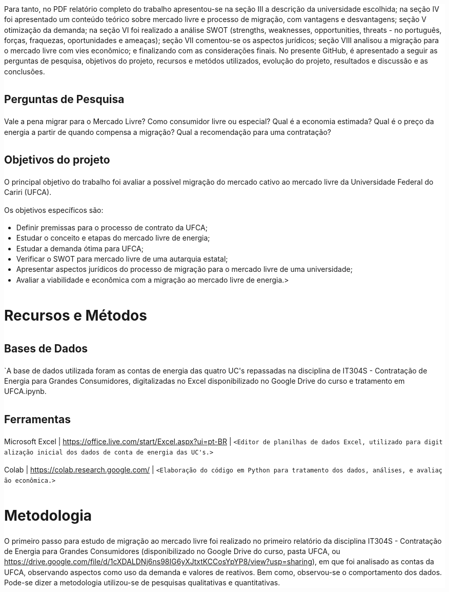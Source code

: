 Para tanto, no PDF relatório completo do trabalho apresentou-se na seção III a descrição da universidade escolhida; na seção IV foi apresentado um conteúdo teórico sobre mercado livre e processo de migração, com vantagens e desvantagens; seção V otimização da demanda; na seção VI foi realizado a análise SWOT (strengths, weaknesses, opportunities, threats - no português, forças, fraquezas, oportunidades e ameaças); seção VII comentou-se os aspectos jurídicos; seção VIII analisou a migração para o mercado livre com vies econômico; e finalizando com as considerações finais. No presente GitHub, é apresentado a seguir as perguntas de pesquisa, objetivos do projeto, recursos e metódos utilizados, evolução do projeto, resultados e discussão e as conclusões.


## Perguntas de Pesquisa

Vale a pena migrar para o Mercado Livre? Como consumidor livre ou especial? Qual é a economia estimada? Qual é o preço da energia a partir de quando compensa a migração? Qual a recomendação para uma contratação?


## Objetivos do projeto

O principal objetivo do trabalho foi avaliar a possível migração do mercado cativo ao mercado livre da Universidade Federal do Cariri (UFCA).

Os objetivos específicos são:
  - Definir premissas para o processo de contrato da UFCA;
  - Estudar o conceito e etapas do mercado livre de energia;
  - Estudar a demanda ótima para UFCA;
  - Verificar o SWOT para mercado livre de uma autarquia estatal;
  - Apresentar aspectos jurídicos do processo de migração para o mercado livre de uma universidade;
  - Avaliar a viabilidade e econômica com a migração ao mercado livre de energia.>


# Recursos e Métodos

## Bases de Dados
`A base de dados utilizada foram as contas de energia das quatro UC's repassadas na disciplina de IT304S - Contratação de Energia para Grandes Consumidores, digitalizadas no Excel disponibilizado no Google Drive do curso e tratamento em UFCA.ipynb.

## Ferramentas

Microsoft Excel | https://office.live.com/start/Excel.aspx?ui=pt-BR | `<Editor de planilhas de dados Excel, utilizado para digitalização inicial dos dados de conta de energia das UC's.>`

Colab | https://colab.research.google.com/ | `<Elaboração do código em Python para tratamento dos dados, análises, e avaliação econômica.>`

# Metodologia

O primeiro passo para estudo de migração ao mercado livre foi realizado no primeiro relatório da disciplina IT304S - Contratação de Energia para Grandes Consumidores (disponibilizado no Google Drive do curso, pasta UFCA, ou https://drive.google.com/file/d/1cXDALDNj6ns98IG6yXJtxtKCCosYpYP8/view?usp=sharing), em que foi analisado as contas da UFCA, observando aspectos como uso da demanda e valores de reativos. Bem como, observou-se o comportamento dos dados. Pode-se dizer a metodologia utilizou-se de pesquisas qualitativas e quantitativas.
